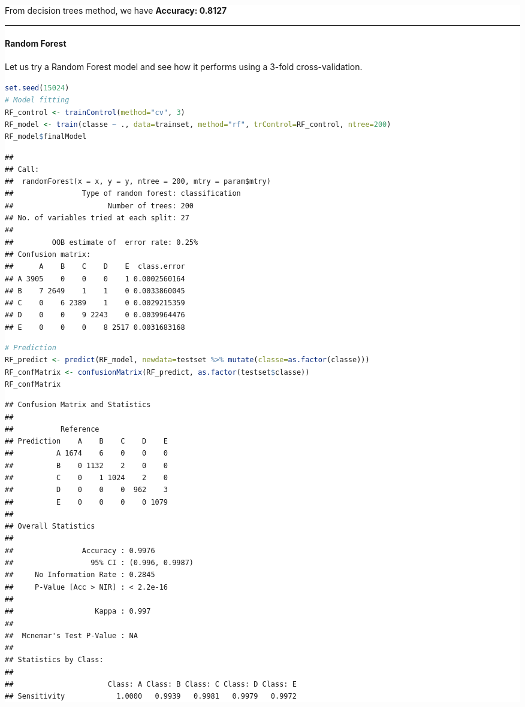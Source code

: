 From decision trees method, we have **Accuracy: 0.8127**

---

#### Random Forest

Let us try a Random Forest model and see how it performs using a 3-fold cross-validation.


```r
set.seed(15024)
# Model fitting
RF_control <- trainControl(method="cv", 3)
RF_model <- train(classe ~ ., data=trainset, method="rf", trControl=RF_control, ntree=200)
RF_model$finalModel
```

```
## 
## Call:
##  randomForest(x = x, y = y, ntree = 200, mtry = param$mtry) 
##                Type of random forest: classification
##                      Number of trees: 200
## No. of variables tried at each split: 27
## 
##         OOB estimate of  error rate: 0.25%
## Confusion matrix:
##      A    B    C    D    E  class.error
## A 3905    0    0    0    1 0.0002560164
## B    7 2649    1    1    0 0.0033860045
## C    0    6 2389    1    0 0.0029215359
## D    0    0    9 2243    0 0.0039964476
## E    0    0    0    8 2517 0.0031683168
```

```r
# Prediction 
RF_predict <- predict(RF_model, newdata=testset %>% mutate(classe=as.factor(classe)))
RF_confMatrix <- confusionMatrix(RF_predict, as.factor(testset$classe))
RF_confMatrix
```

```
## Confusion Matrix and Statistics
## 
##           Reference
## Prediction    A    B    C    D    E
##          A 1674    6    0    0    0
##          B    0 1132    2    0    0
##          C    0    1 1024    2    0
##          D    0    0    0  962    3
##          E    0    0    0    0 1079
## 
## Overall Statistics
##                                          
##                Accuracy : 0.9976         
##                  95% CI : (0.996, 0.9987)
##     No Information Rate : 0.2845         
##     P-Value [Acc > NIR] : < 2.2e-16      
##                                          
##                   Kappa : 0.997          
##                                          
##  Mcnemar's Test P-Value : NA             
## 
## Statistics by Class:
## 
##                      Class: A Class: B Class: C Class: D Class: E
## Sensitivity            1.0000   0.9939   0.9981   0.9979   0.9972
```